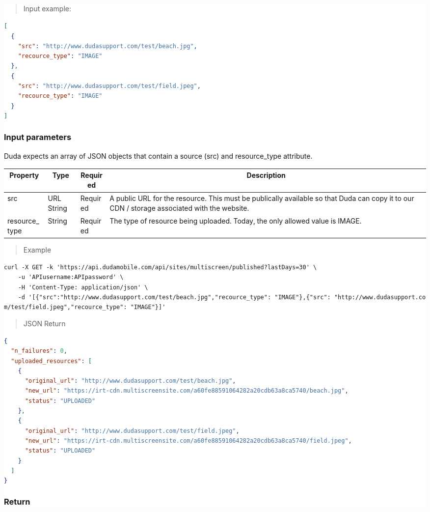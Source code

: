 > Input example:

```json
[
  {
    "src": "http://www.dudasupport.com/test/beach.jpg",
    "recource_type": "IMAGE"
  },
  {
    "src": "http://www.dudasupport.com/test/field.jpeg",
    "recource_type": "IMAGE"
  }
]
```

### Input parameters
Duda expects an array of JSON objects that contain a source (src) and resource_type attribute. 

Property | Type | Required |Description
---------- | ---------- | ---------- | ----------
src | URL String | Required | A public URL for the resource. This must be publically available so that Duda can copy it to our CDN / storage associated with the website.
resource_type | String | Required | The type of resource being uploaded. Today, the only allowed value is IMAGE.

> Example

```shell
curl -X GET -k 'https://api.dudamobile.com/api/sites/multiscreen/published?lastDays=30' \
	-u 'APIusername:APIpassword' \ 
	-H 'Content-Type: application/json' \
	-d '[{"src":"http://www.dudasupport.com/test/beach.jpg","recource_type": "IMAGE"},{"src": "http://www.dudasupport.com/test/field.jpeg","recource_type": "IMAGE"}]'
```
> JSON Return

```json
{
  "n_failures": 0,
  "uploaded_resources": [
    {
      "original_url": "http://www.dudasupport.com/test/beach.jpg",
      "new_url": "https://irt-cdn.multiscreensite.com/a60fe88591064282a20cdb63a8ca5740/beach.jpg",
      "status": "UPLOADED"
    },
    {
      "original_url": "http://www.dudasupport.com/test/field.jpeg",
      "new_url": "https://irt-cdn.multiscreensite.com/a60fe88591064282a20cdb63a8ca5740/field.jpeg",
      "status": "UPLOADED"
    }
  ]
}
```
### Return 
